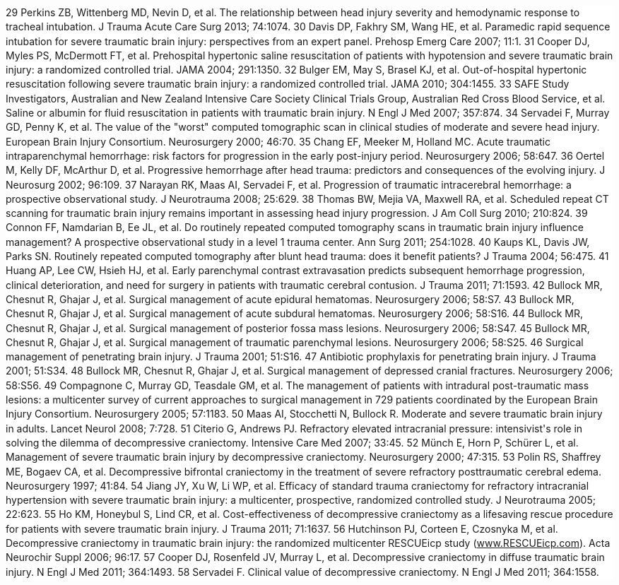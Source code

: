 29	Perkins ZB, Wittenberg MD, Nevin D, et al. The relationship between head injury severity and hemodynamic response to tracheal intubation. J Trauma Acute Care Surg 2013; 74:1074.
30	Davis DP, Fakhry SM, Wang HE, et al. Paramedic rapid sequence intubation for severe traumatic brain injury: perspectives from an expert panel. Prehosp Emerg Care 2007; 11:1.
31	Cooper DJ, Myles PS, McDermott FT, et al. Prehospital hypertonic saline resuscitation of patients with hypotension and severe traumatic brain injury: a randomized controlled trial. JAMA 2004; 291:1350.
32	Bulger EM, May S, Brasel KJ, et al. Out-of-hospital hypertonic resuscitation following severe traumatic brain injury: a randomized controlled trial. JAMA 2010; 304:1455.
33	SAFE Study Investigators, Australian and New Zealand Intensive Care Society Clinical Trials Group, Australian Red Cross Blood Service, et al. Saline or albumin for fluid resuscitation in patients with traumatic brain injury. N Engl J Med 2007; 357:874.
34	Servadei F, Murray GD, Penny K, et al. The value of the "worst" computed tomographic scan in clinical studies of moderate and severe head injury. European Brain Injury Consortium. Neurosurgery 2000; 46:70.
35	Chang EF, Meeker M, Holland MC. Acute traumatic intraparenchymal hemorrhage: risk factors for progression in the early post-injury period. Neurosurgery 2006; 58:647.
36	Oertel M, Kelly DF, McArthur D, et al. Progressive hemorrhage after head trauma: predictors and consequences of the evolving injury. J Neurosurg 2002; 96:109.
37	Narayan RK, Maas AI, Servadei F, et al. Progression of traumatic intracerebral hemorrhage: a prospective observational study. J Neurotrauma 2008; 25:629.
38	Thomas BW, Mejia VA, Maxwell RA, et al. Scheduled repeat CT scanning for traumatic brain injury remains important in assessing head injury progression. J Am Coll Surg 2010; 210:824.
39	Connon FF, Namdarian B, Ee JL, et al. Do routinely repeated computed tomography scans in traumatic brain injury influence management? A prospective observational study in a level 1 trauma center. Ann Surg 2011; 254:1028.
40	Kaups KL, Davis JW, Parks SN. Routinely repeated computed tomography after blunt head trauma: does it benefit patients? J Trauma 2004; 56:475.
41	Huang AP, Lee CW, Hsieh HJ, et al. Early parenchymal contrast extravasation predicts subsequent hemorrhage progression, clinical deterioration, and need for surgery in patients with traumatic cerebral contusion. J Trauma 2011; 71:1593.
42	Bullock MR, Chesnut R, Ghajar J, et al. Surgical management of acute epidural hematomas. Neurosurgery 2006; 58:S7.
43	Bullock MR, Chesnut R, Ghajar J, et al. Surgical management of acute subdural hematomas. Neurosurgery 2006; 58:S16.
44	Bullock MR, Chesnut R, Ghajar J, et al. Surgical management of posterior fossa mass lesions. Neurosurgery 2006; 58:S47.
45	Bullock MR, Chesnut R, Ghajar J, et al. Surgical management of traumatic parenchymal lesions. Neurosurgery 2006; 58:S25.
46	Surgical management of penetrating brain injury. J Trauma 2001; 51:S16.
47	Antibiotic prophylaxis for penetrating brain injury. J Trauma 2001; 51:S34.
48	Bullock MR, Chesnut R, Ghajar J, et al. Surgical management of depressed cranial fractures. Neurosurgery 2006; 58:S56.
49	Compagnone C, Murray GD, Teasdale GM, et al. The management of patients with intradural post-traumatic mass lesions: a multicenter survey of current approaches to surgical management in 729 patients coordinated by the European Brain Injury Consortium. Neurosurgery 2005; 57:1183.
50	Maas AI, Stocchetti N, Bullock R. Moderate and severe traumatic brain injury in adults. Lancet Neurol 2008; 7:728.
51	Citerio G, Andrews PJ. Refractory elevated intracranial pressure: intensivist's role in solving the dilemma of decompressive craniectomy. Intensive Care Med 2007; 33:45.
52	Münch E, Horn P, Schürer L, et al. Management of severe traumatic brain injury by decompressive craniectomy. Neurosurgery 2000; 47:315.
53	Polin RS, Shaffrey ME, Bogaev CA, et al. Decompressive bifrontal craniectomy in the treatment of severe refractory posttraumatic cerebral edema. Neurosurgery 1997; 41:84.
54	Jiang JY, Xu W, Li WP, et al. Efficacy of standard trauma craniectomy for refractory intracranial hypertension with severe traumatic brain injury: a multicenter, prospective, randomized controlled study. J Neurotrauma 2005; 22:623.
55	Ho KM, Honeybul S, Lind CR, et al. Cost-effectiveness of decompressive craniectomy as a lifesaving rescue procedure for patients with severe traumatic brain injury. J Trauma 2011; 71:1637.
56	Hutchinson PJ, Corteen E, Czosnyka M, et al. Decompressive craniectomy in traumatic brain injury: the randomized multicenter RESCUEicp study (www.RESCUEicp.com). Acta Neurochir Suppl 2006; 96:17.
57	Cooper DJ, Rosenfeld JV, Murray L, et al. Decompressive craniectomy in diffuse traumatic brain injury. N Engl J Med 2011; 364:1493.
58	Servadei F. Clinical value of decompressive craniectomy. N Engl J Med 2011; 364:1558.